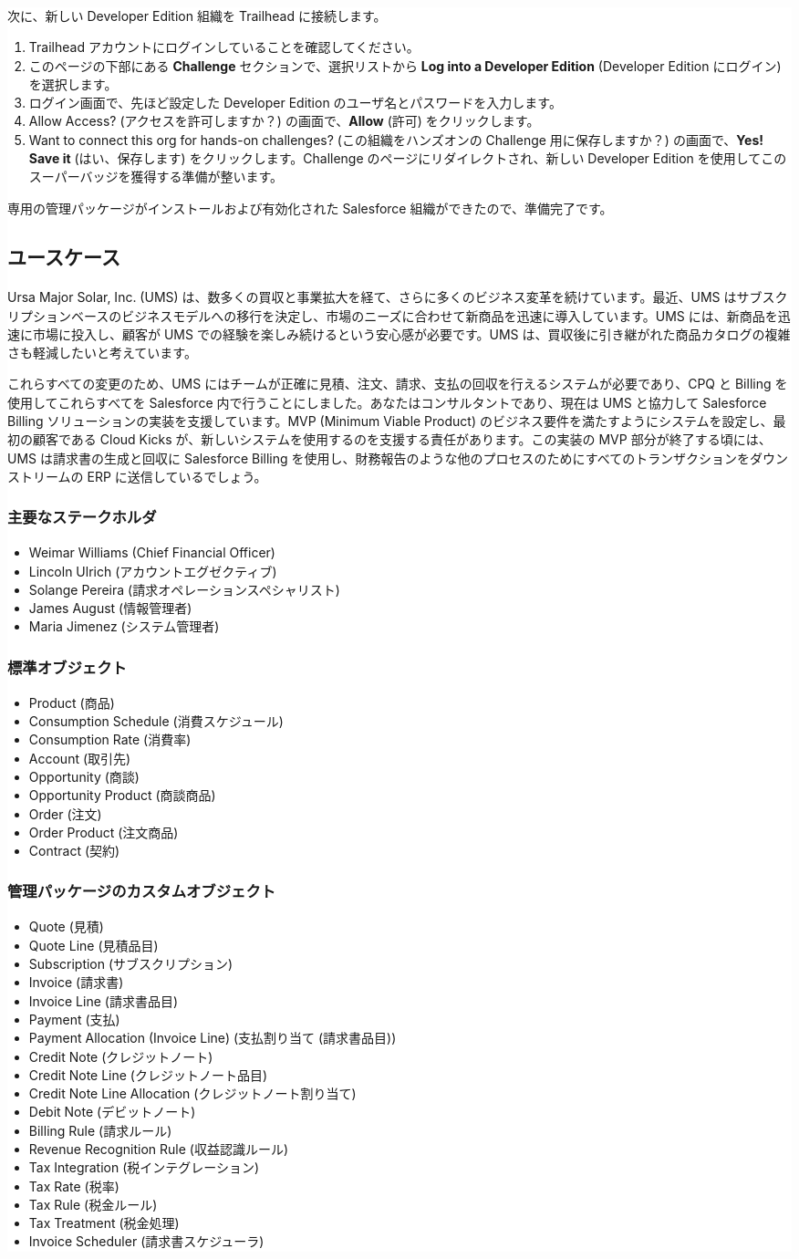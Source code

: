 次に、新しい Developer Edition 組織を Trailhead に接続します。

1. Trailhead アカウントにログインしていることを確認してください。
2. このページの下部にある **Challenge** セクションで、選択リストから **Log into a Developer Edition** (Developer Edition にログイン) を選択します。
3. ログイン画面で、先ほど設定した Developer Edition のユーザ名とパスワードを入力します。
4. Allow Access? (アクセスを許可しますか？) の画面で、**Allow** (許可) をクリックします。
5. Want to connect this org for hands-on challenges? (この組織をハンズオンの Challenge 用に保存しますか？) の画面で、**Yes! Save it** (はい、保存します) をクリックします。Challenge のページにリダイレクトされ、新しい Developer Edition を使用してこのスーパーバッジを獲得する準備が整います。

専用の管理パッケージがインストールおよび有効化された Salesforce 組織ができたので、準備完了です。

## ユースケース
Ursa Major Solar, Inc. (UMS) は、数多くの買収と事業拡大を経て、さらに多くのビジネス変革を続けています。最近、UMS はサブスクリプションベースのビジネスモデルへの移行を決定し、市場のニーズに合わせて新商品を迅速に導入しています。UMS には、新商品を迅速に市場に投入し、顧客が UMS での経験を楽しみ続けるという安心感が必要です。UMS は、買収後に引き継がれた商品カタログの複雑さも軽減したいと考えています。

これらすべての変更のため、UMS にはチームが正確に見積、注文、請求、支払の回収を行えるシステムが必要であり、CPQ と Billing を使用してこれらすべてを Salesforce 内で行うことにしました。あなたはコンサルタントであり、現在は UMS と協力して Salesforce Billing ソリューションの実装を支援しています。MVP (Minimum Viable Product) のビジネス要件を満たすようにシステムを設定し、最初の顧客である Cloud Kicks が、新しいシステムを使用するのを支援する責任があります。この実装の MVP 部分が終了する頃には、UMS は請求書の生成と回収に Salesforce Billing を使用し、財務報告のような他のプロセスのためにすべてのトランザクションをダウンストリームの ERP に送信しているでしょう。

### 主要なステークホルダ
- Weimar Williams (Chief Financial Officer)
- Lincoln Ulrich (アカウントエグゼクティブ)
- Solange Pereira (請求オペレーションスペシャリスト)
- James August (情報管理者)
- Maria Jimenez (システム管理者)

### 標準オブジェクト
- Product (商品)
- Consumption Schedule (消費スケジュール)
- Consumption Rate (消費率)
- Account (取引先)
- Opportunity (商談)
- Opportunity Product (商談商品)
- Order (注文)
- Order Product (注文商品)
- Contract (契約)

### 管理パッケージのカスタムオブジェクト
- Quote (見積)
- Quote Line (見積品目)
- Subscription (サブスクリプション)
- Invoice (請求書)
- Invoice Line (請求書品目)
- Payment (支払)
- Payment Allocation (Invoice Line) (支払割り当て (請求書品目))
- Credit Note (クレジットノート)
- Credit Note Line (クレジットノート品目)
- Credit Note Line Allocation (クレジットノート割り当て)
- Debit Note (デビットノート)
- Billing Rule (請求ルール)
- Revenue Recognition Rule (収益認識ルール)
- Tax Integration (税インテグレーション)
- Tax Rate (税率)
- Tax Rule (税金ルール)
- Tax Treatment (税金処理)
- Invoice Scheduler (請求書スケジューラ)
